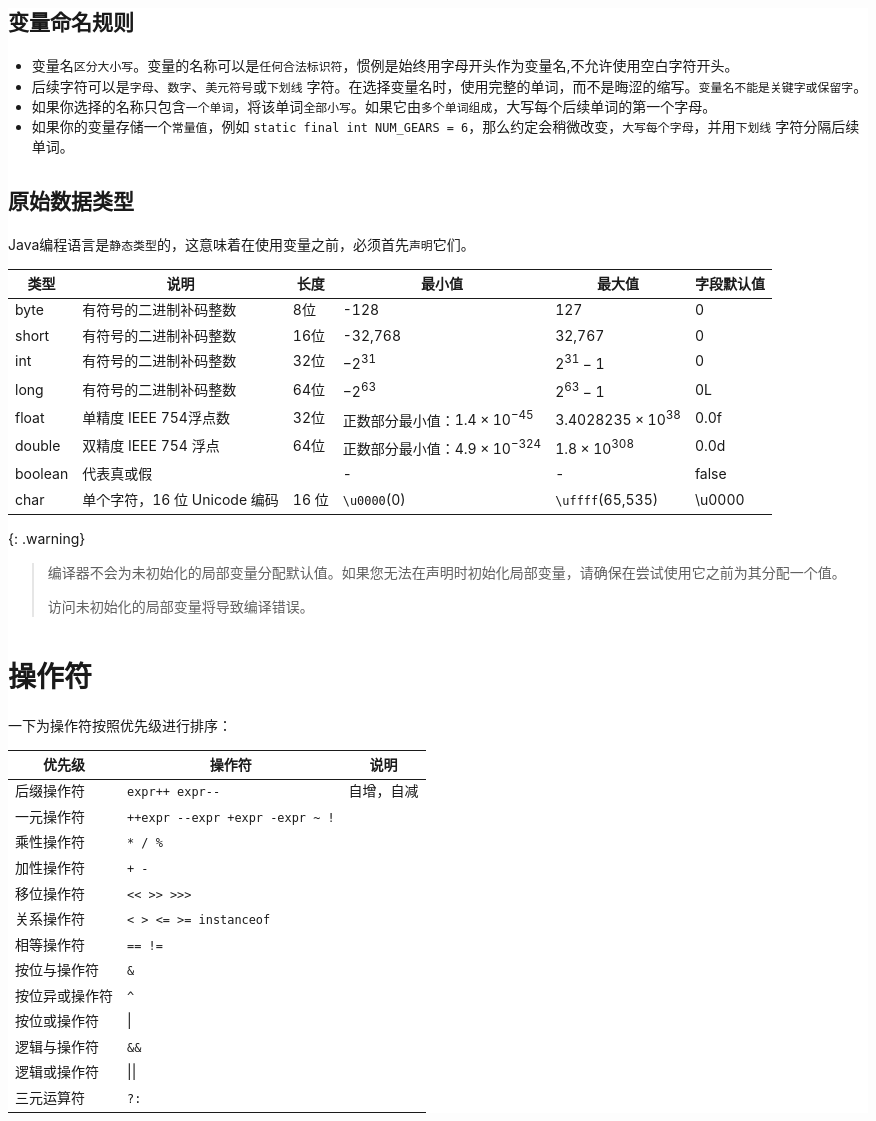 ## 变量命名规则

- 变量名`区分大小写`。变量的名称可以是`任何合法标识符`，惯例是始终用字母开头作为变量名,不允许使用空白字符开头。
- 后续字符可以是`字母`、`数字`、`美元符号`或`下划线`
  字符。在选择变量名时，使用完整的单词，而不是晦涩的缩写。`变量名不能是关键字或保留字`。
- 如果你选择的名称只包含`一个单词`，将该单词`全部小写`。如果它由`多个单词组成`，大写每个后续单词的第一个字母。
- 如果你的变量存储一个`常量值`，例如 `static final int NUM_GEARS = 6`，那么约定会稍微改变，`大写每个字母`，并用`下划线`
  字符分隔后续单词。

## 原始数据类型

Java编程语言是`静态类型`的，这意味着在使用变量之前，必须首先`声明`它们。

| 类型      | 说明                   | 长度   | 最小值                            | 最大值                        | 字段默认值  |
|---------|----------------------|------|--------------------------------|----------------------------|--------|
| byte    | 有符号的二进制补码整数          | 8位   | -128                           | 127                        | 0      |
| short   | 有符号的二进制补码整数          | 16位  | -32,768                        | 32,767                     | 0      |
| int     | 有符号的二进制补码整数          | 32位  | $-2^{31}$                      | $2^{31}-1$                 | 0      |
| long    | 有符号的二进制补码整数          | 64位  | $-2^{63}$                      | $2^{63}-1$                 | 	0L    |
| float   | 单精度 IEEE 754浮点数      | 32位  | 正数部分最小值：$1.4 \times 10^{-45}$  | $3.4028235 \times 10^{38}$ | 	0.0f  |
| double  | 双精度 IEEE 754 浮点      | 64位  | 正数部分最小值：$4.9 \times 10^{-324}$ | $1.8 \times 10^{308}$      | 	0.0d  |
| boolean | 代表真或假                |      | -                              | -                          | false  |
| char    | 单个字符，16 位 Unicode 编码 | 16 位 | `\u0000`(0)                    | `\uffff`(65,535)           | \u0000 |

{: .warning}
> 编译器不会为未初始化的局部变量分配默认值。如果您无法在声明时初始化局部变量，请确保在尝试使用它之前为其分配一个值。
>
> 访问未初始化的局部变量将导致编译错误。

# 操作符

一下为操作符按照优先级进行排序：

| 优先级     | 操作符                                   | 说明    |
|---------|---------------------------------------|-------|
| 后缀操作符   | `expr++ expr--`                       | 自增，自减 |
| 一元操作符   | `++expr --expr +expr -expr ~ !`       |       |
| 乘性操作符   | `* / %`                               |       |
| 加性操作符   | `+ -`                                 |       |
| 移位操作符   | `<< >> >>>`                           |       |
| 关系操作符   | `< > <= >= instanceof`                |       |
| 相等操作符   | `== !=`                               |       |
| 按位与操作符  | `&`                                   |       |
| 按位异或操作符 | `^`                                   |       |
| 按位或操作符  | &#124;                                |       |
| 逻辑与操作符  | `&&`                                  |       |
| 逻辑或操作符  | &#124;&#124;                          |       |
| 三元运算符   | `?:`                                  |       |